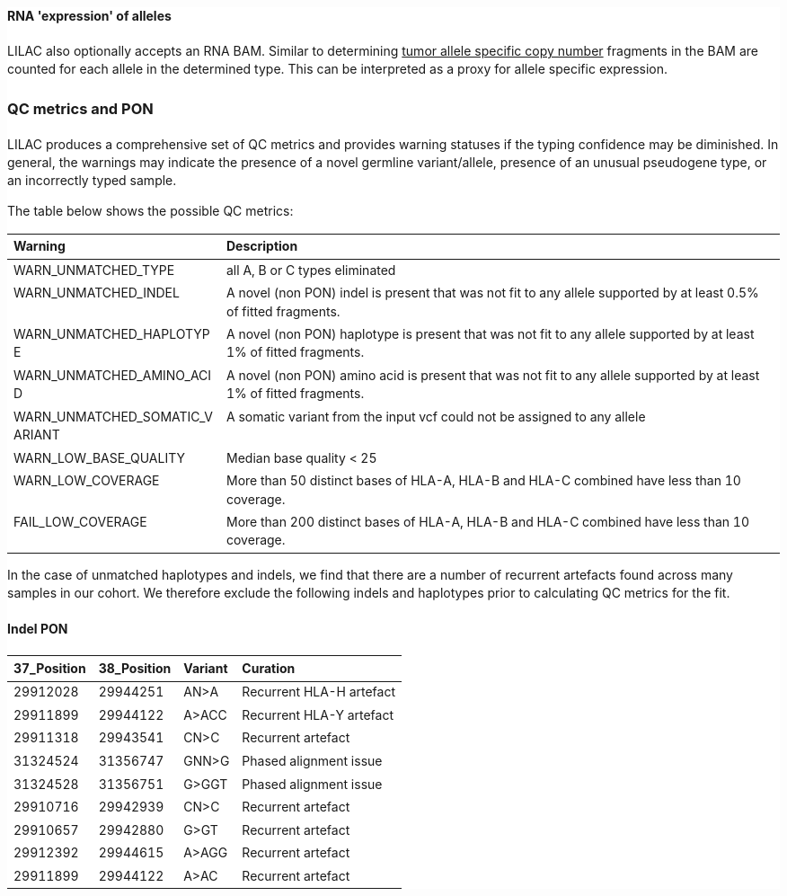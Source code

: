 #### RNA 'expression' of alleles

LILAC also optionally accepts an RNA BAM. Similar to determining [tumor allele specific copy number](#tumor-allele-specific-copy-number) 
fragments in the BAM are counted for each allele in the determined type. This can be interpreted as a proxy for allele specific expression.

### QC metrics and PON

LILAC produces a comprehensive set of QC metrics and provides warning statuses if the typing confidence may be diminished. In general, the 
warnings may indicate the presence of a novel germline variant/allele, presence of an unusual pseudogene type, or an incorrectly typed 
sample.

The table below shows the possible QC metrics:

| Warning                        | Description                                                                                                          |
|:-------------------------------|:---------------------------------------------------------------------------------------------------------------------|
| WARN_UNMATCHED_TYPE            | all A, B or C types eliminated                                                                                       |
| WARN_UNMATCHED_INDEL           | A novel (non PON) indel is present that was not fit to any allele supported by at least 0.5% of fitted fragments.    |
| WARN_UNMATCHED_HAPLOTYPE       | A novel (non PON) haplotype is present that was not fit to any allele supported by at least 1% of fitted fragments.  |
| WARN_UNMATCHED_AMINO_ACID      | A novel (non PON) amino acid is present that was not fit to any allele supported by at least 1% of fitted fragments. |
| WARN_UNMATCHED_SOMATIC_VARIANT | A somatic variant from the input vcf could not be assigned to any allele                                             |
| WARN_LOW_BASE_QUALITY          | Median base quality < 25                                                                                             |
| WARN_LOW_COVERAGE              | More than 50 distinct bases of HLA-A, HLA-B and HLA-C combined have less than 10 coverage.                           |
| FAIL_LOW_COVERAGE              | More than 200 distinct bases of HLA-A, HLA-B and HLA-C combined have less than 10 coverage.                          |

In the case of unmatched haplotypes and indels, we find that there are a number of recurrent artefacts found across many samples in our 
cohort. We therefore exclude the following indels and haplotypes prior to calculating QC metrics for the fit.

#### Indel PON

| 37_Position | 38_Position | Variant | Curation                 |
|:------------|:------------|:--------|:-------------------------|
| 29912028    | 29944251    | AN>A    | Recurrent HLA-H artefact |
| 29911899    | 29944122    | A>ACC   | Recurrent HLA-Y artefact |
| 29911318    | 29943541    | CN>C    | Recurrent artefact       |
| 31324524    | 31356747    | GNN>G   | Phased alignment issue   |
| 31324528    | 31356751    | G>GGT   | Phased alignment issue   |
| 29910716    | 29942939    | CN>C    | Recurrent artefact       |
| 29910657    | 29942880    | G>GT    | Recurrent artefact       |
| 29912392    | 29944615    | A>AGG   | Recurrent artefact       |
| 29911899    | 29944122    | A>AC    | Recurrent artefact       |
